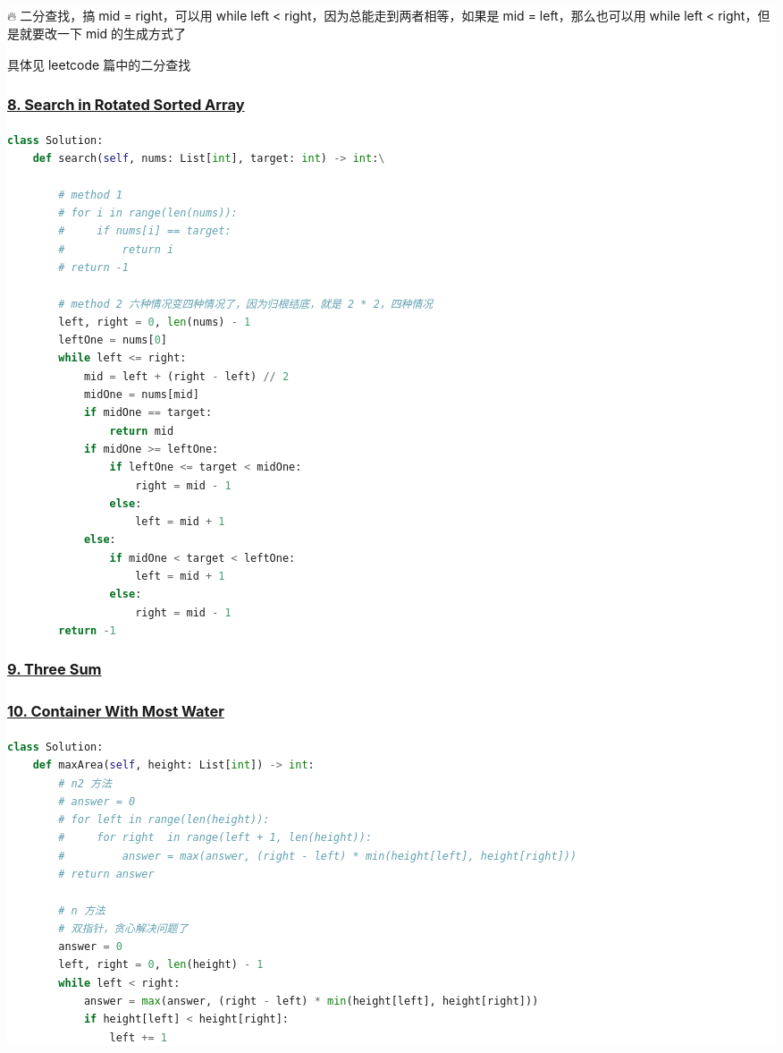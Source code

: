 <aside>
🔥 二分查找，搞 mid = right，可以用 while left < right，因为总能走到两者相等，如果是 mid = left，那么也可以用  while left < right，但是就要改一下 mid 的生成方式了

</aside>

具体见 leetcode 篇中的二分查找

### [8. Search in Rotated Sorted Array](https://leetcode.com/problems/search-in-rotated-sorted-array/)

```python
class Solution:
    def search(self, nums: List[int], target: int) -> int:\

        # method 1
        # for i in range(len(nums)):
        #     if nums[i] == target:
        #         return i
        # return -1

        # method 2 六种情况变四种情况了，因为归根结底，就是 2 * 2，四种情况
        left, right = 0, len(nums) - 1
        leftOne = nums[0]
        while left <= right:
            mid = left + (right - left) // 2
            midOne = nums[mid]
            if midOne == target:
                return mid
            if midOne >= leftOne:
                if leftOne <= target < midOne:
                    right = mid - 1 
                else:
                    left = mid + 1
            else:
                if midOne < target < leftOne:
                    left = mid + 1
                else:
                    right = mid - 1
        return -1
```

### [9. Three Sum](https://leetcode.com/problems/3sum/)

### [10. Container With Most Water](https://leetcode.com/problems/container-with-most-water/)

```python
class Solution:
    def maxArea(self, height: List[int]) -> int:
        # n2 方法
        # answer = 0
        # for left in range(len(height)):
        #     for right  in range(left + 1, len(height)):
        #         answer = max(answer, (right - left) * min(height[left], height[right]))
        # return answer
        
        # n 方法
        # 双指针，贪心解决问题了
        answer = 0
        left, right = 0, len(height) - 1
        while left < right:
            answer = max(answer, (right - left) * min(height[left], height[right]))
            if height[left] < height[right]:
                left += 1
```